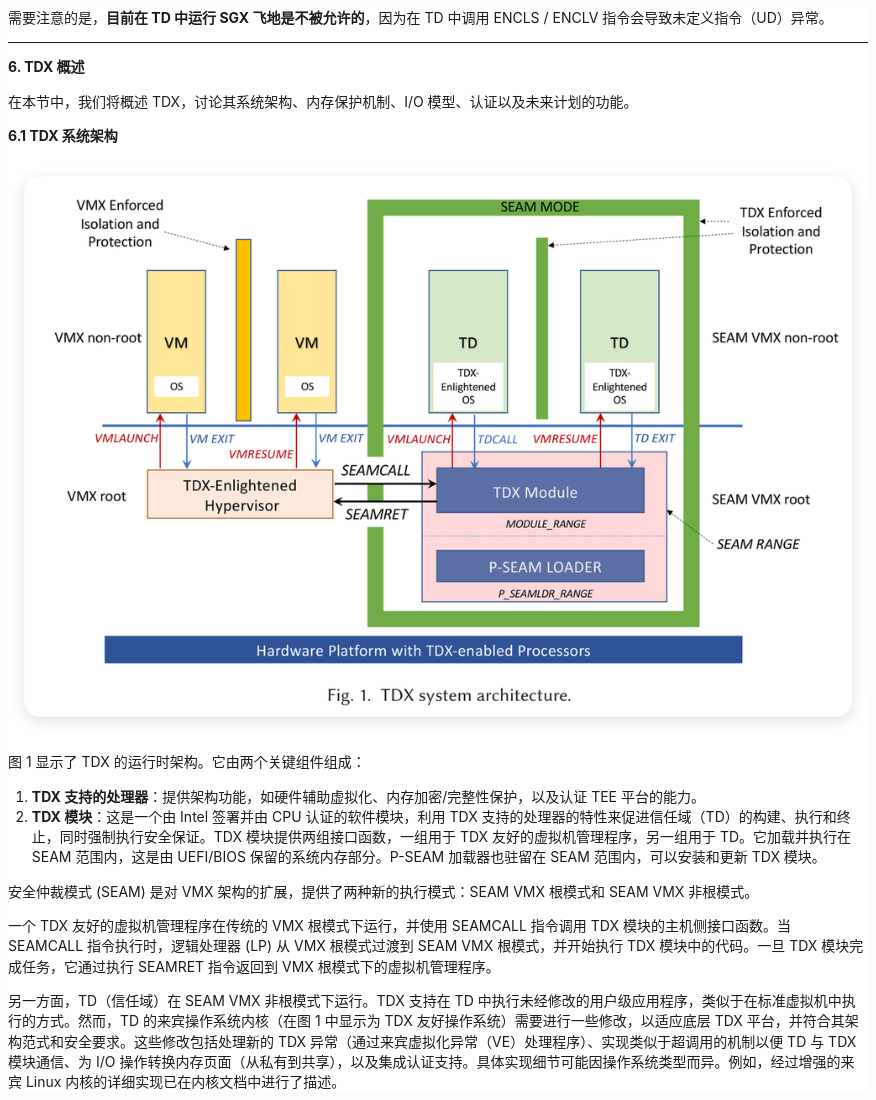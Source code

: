 需要注意的是，**目前在 TD 中运行 SGX 飞地是不被允许的**，因为在 TD 中调用 ENCLS / ENCLV 指令会导致未定义指令（UD）异常。

--------------------------

**6. TDX 概述**

在本节中，我们将概述 TDX，讨论其系统架构、内存保护机制、I/O 模型、认证以及未来计划的功能。

**6.1 TDX 系统架构**

![QQ_1730016896233](./assets/QQ_1730016896233.png)

图 1 显示了 TDX 的运行时架构。它由两个关键组件组成：  
1. **TDX 支持的处理器**：提供架构功能，如硬件辅助虚拟化、内存加密/完整性保护，以及认证 TEE 平台的能力。  
2. **TDX 模块**：这是一个由 Intel 签署并由 CPU 认证的软件模块，利用 TDX 支持的处理器的特性来促进信任域（TD）的构建、执行和终止，同时强制执行安全保证。TDX 模块提供两组接口函数，一组用于 TDX 友好的虚拟机管理程序，另一组用于 TD。它加载并执行在 SEAM 范围内，这是由 UEFI/BIOS 保留的系统内存部分。P-SEAM 加载器也驻留在 SEAM 范围内，可以安装和更新 TDX 模块。

安全仲裁模式 (SEAM) 是对 VMX 架构的扩展，提供了两种新的执行模式：SEAM VMX 根模式和 SEAM VMX 非根模式。

一个 TDX 友好的虚拟机管理程序在传统的 VMX 根模式下运行，并使用 SEAMCALL 指令调用 TDX 模块的主机侧接口函数。当 SEAMCALL 指令执行时，逻辑处理器 (LP) 从 VMX 根模式过渡到 SEAM VMX 根模式，并开始执行 TDX 模块中的代码。一旦 TDX 模块完成任务，它通过执行 SEAMRET 指令返回到 VMX 根模式下的虚拟机管理程序。

另一方面，TD（信任域）在 SEAM VMX 非根模式下运行。TDX 支持在 TD 中执行未经修改的用户级应用程序，类似于在标准虚拟机中执行的方式。然而，TD 的来宾操作系统内核（在图 1 中显示为 TDX 友好操作系统）需要进行一些修改，以适应底层 TDX 平台，并符合其架构范式和安全要求。这些修改包括处理新的 TDX 异常（通过来宾虚拟化异常（VE）处理程序）、实现类似于超调用的机制以便 TD 与 TDX 模块通信、为 I/O 操作转换内存页面（从私有到共享），以及集成认证支持。具体实现细节可能因操作系统类型而异。例如，经过增强的来宾 Linux 内核的详细实现已在内核文档中进行了描述。
